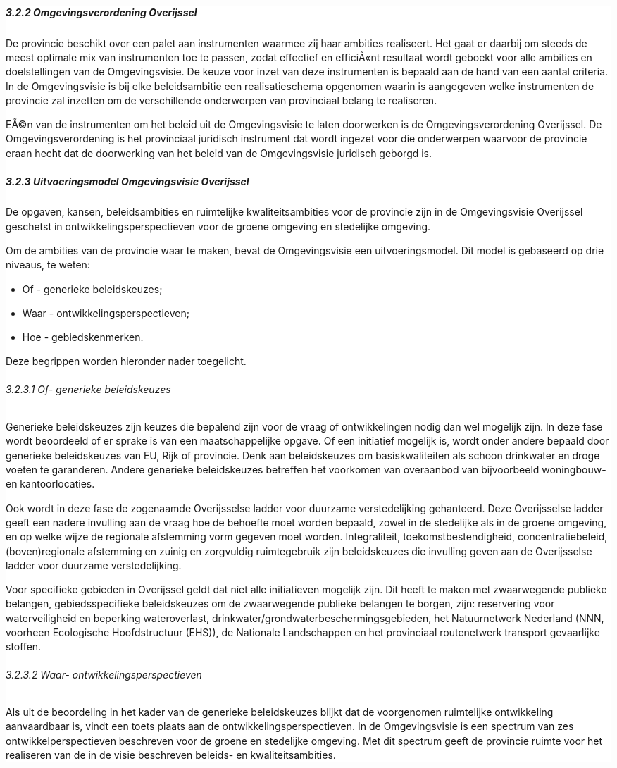 ##### 3\.2\.2 Omgevingsverordening Overijssel

De provincie beschikt over een palet aan instrumenten waarmee zij haar ambities realiseert. Het gaat er daarbij om steeds de meest optimale mix van instrumenten toe te passen, zodat effectief en efficiÃ«nt resultaat wordt geboekt voor alle ambities en doelstellingen van de Omgevingsvisie. De keuze voor inzet van deze instrumenten is bepaald aan de hand van een aantal criteria. In de Omgevingsvisie is bij elke beleidsambitie een realisatieschema opgenomen waarin is aangegeven welke instrumenten de provincie zal inzetten om de verschillende onderwerpen van provinciaal belang te realiseren.

EÃ©n van de instrumenten om het beleid uit de Omgevingsvisie te laten doorwerken is de Omgevingsverordening Overijssel. De Omgevingsverordening is het provinciaal juridisch instrument dat wordt ingezet voor die onderwerpen waarvoor de provincie eraan hecht dat de doorwerking van het beleid van de Omgevingsvisie juridisch geborgd is.

##### 3\.2\.3 Uitvoeringsmodel Omgevingsvisie Overijssel

De opgaven, kansen, beleidsambities en ruimtelijke kwaliteitsambities voor de provincie zijn in de Omgevingsvisie Overijssel geschetst in ontwikkelingsperspectieven voor de groene omgeving en stedelijke omgeving.

Om de ambities van de provincie waar te maken, bevat de Omgevingsvisie een uitvoeringsmodel. Dit model is gebaseerd op drie niveaus, te weten:

* Of \- generieke beleidskeuzes;

* Waar \- ontwikkelingsperspectieven;

* Hoe \- gebiedskenmerken.

Deze begrippen worden hieronder nader toegelicht.

###### 3\.2\.3\.1 Of\- generieke beleidskeuzes

Generieke beleidskeuzes zijn keuzes die bepalend zijn voor de vraag of ontwikkelingen nodig dan wel mogelijk zijn. In deze fase wordt beoordeeld of er sprake is van een maatschappelijke opgave. Of een initiatief mogelijk is, wordt onder andere bepaald door generieke beleidskeuzes van EU, Rijk of provincie. Denk aan beleidskeuzes om basiskwaliteiten als schoon drinkwater en droge voeten te garanderen. Andere generieke beleidskeuzes betreffen het voorkomen van overaanbod van bijvoorbeeld woningbouw\- en kantoorlocaties.

Ook wordt in deze fase de zogenaamde Overijsselse ladder voor duurzame verstedelijking gehanteerd. Deze Overijsselse ladder geeft een nadere invulling aan de vraag hoe de behoefte moet worden bepaald, zowel in de stedelijke als in de groene omgeving, en op welke wijze de regionale afstemming vorm gegeven moet worden. Integraliteit, toekomstbestendigheid, concentratiebeleid, (boven)regionale afstemming en zuinig en zorgvuldig ruimtegebruik zijn beleidskeuzes die invulling geven aan de Overijsselse ladder voor duurzame verstedelijking.

Voor specifieke gebieden in Overijssel geldt dat niet alle initiatieven mogelijk zijn. Dit heeft te maken met zwaarwegende publieke belangen, gebiedsspecifieke beleidskeuzes om de zwaarwegende publieke belangen te borgen, zijn: reservering voor waterveiligheid en beperking wateroverlast, drinkwater/grondwaterbeschermingsgebieden, het Natuurnetwerk Nederland (NNN, voorheen Ecologische Hoofdstructuur (EHS)), de Nationale Landschappen en het provinciaal routenetwerk transport gevaarlijke stoffen.

###### 3\.2\.3\.2 Waar\- ontwikkelingsperspectieven

Als uit de beoordeling in het kader van de generieke beleidskeuzes blijkt dat de voorgenomen ruimtelijke ontwikkeling aanvaardbaar is, vindt een toets plaats aan de ontwikkelingsperspectieven. In de Omgevingsvisie is een spectrum van zes ontwikkelperspectieven beschreven voor de groene en stedelijke omgeving. Met dit spectrum geeft de provincie ruimte voor het realiseren van de in de visie beschreven beleids\- en kwaliteitsambities.

